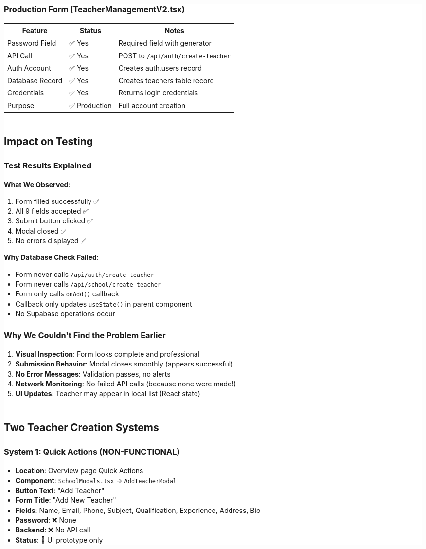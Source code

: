 ### Production Form (TeacherManagementV2.tsx)

| Feature | Status | Notes |
|---------|--------|-------|
| Password Field | ✅ Yes | Required field with generator |
| API Call | ✅ Yes | POST to `/api/auth/create-teacher` |
| Auth Account | ✅ Yes | Creates auth.users record |
| Database Record | ✅ Yes | Creates teachers table record |
| Credentials | ✅ Yes | Returns login credentials |
| Purpose | ✅ Production | Full account creation |

---

## Impact on Testing

### Test Results Explained

**What We Observed**:
1. Form filled successfully ✅
2. All 9 fields accepted ✅
3. Submit button clicked ✅
4. Modal closed ✅
5. No errors displayed ✅

**Why Database Check Failed**:
- Form never calls `/api/auth/create-teacher`
- Form never calls `/api/school/create-teacher`
- Form only calls `onAdd()` callback
- Callback only updates `useState()` in parent component
- No Supabase operations occur

### Why We Couldn't Find the Problem Earlier

1. **Visual Inspection**: Form looks complete and professional
2. **Submission Behavior**: Modal closes smoothly (appears successful)
3. **No Error Messages**: Validation passes, no alerts
4. **Network Monitoring**: No failed API calls (because none were made!)
5. **UI Updates**: Teacher may appear in local list (React state)

---

## Two Teacher Creation Systems

### System 1: Quick Actions (NON-FUNCTIONAL)
- **Location**: Overview page Quick Actions
- **Component**: `SchoolModals.tsx` → `AddTeacherModal`
- **Button Text**: "Add Teacher"
- **Form Title**: "Add New Teacher"
- **Fields**: Name, Email, Phone, Subject, Qualification, Experience, Address, Bio
- **Password**: ❌ None
- **Backend**: ❌ No API call
- **Status**: 🔴 UI prototype only
